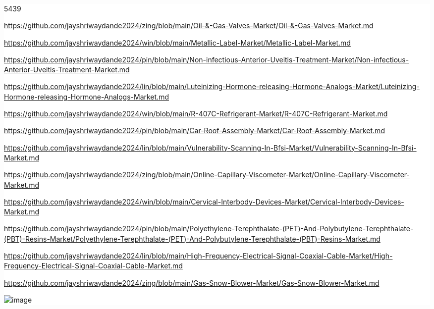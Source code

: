 5439</p><p><a href="https://github.com/jayshriwaydande2024/zing/blob/main/Oil-&-Gas-Valves-Market/Oil-&-Gas-Valves-Market.md">https://github.com/jayshriwaydande2024/zing/blob/main/Oil-&-Gas-Valves-Market/Oil-&-Gas-Valves-Market.md</a></p><p><a href="https://github.com/jayshriwaydande2024/win/blob/main/Metallic-Label-Market/Metallic-Label-Market.md">https://github.com/jayshriwaydande2024/win/blob/main/Metallic-Label-Market/Metallic-Label-Market.md</a></p><p><a href="https://github.com/jayshriwaydande2024/pin/blob/main/Non-infectious-Anterior-Uveitis-Treatment-Market/Non-infectious-Anterior-Uveitis-Treatment-Market.md">https://github.com/jayshriwaydande2024/pin/blob/main/Non-infectious-Anterior-Uveitis-Treatment-Market/Non-infectious-Anterior-Uveitis-Treatment-Market.md</a></p><p><a href="https://github.com/jayshriwaydande2024/lin/blob/main/Luteinizing-Hormone-releasing-Hormone-Analogs-Market/Luteinizing-Hormone-releasing-Hormone-Analogs-Market.md">https://github.com/jayshriwaydande2024/lin/blob/main/Luteinizing-Hormone-releasing-Hormone-Analogs-Market/Luteinizing-Hormone-releasing-Hormone-Analogs-Market.md</a></p><p><a href="https://github.com/jayshriwaydande2024/win/blob/main/R-407C-Refrigerant-Market/R-407C-Refrigerant-Market.md">https://github.com/jayshriwaydande2024/win/blob/main/R-407C-Refrigerant-Market/R-407C-Refrigerant-Market.md</a></p><p><a href="https://github.com/jayshriwaydande2024/pin/blob/main/Car-Roof-Assembly-Market/Car-Roof-Assembly-Market.md">https://github.com/jayshriwaydande2024/pin/blob/main/Car-Roof-Assembly-Market/Car-Roof-Assembly-Market.md</a></p><p><a href="https://github.com/jayshriwaydande2024/lin/blob/main/Vulnerability-Scanning-In-Bfsi-Market/Vulnerability-Scanning-In-Bfsi-Market.md">https://github.com/jayshriwaydande2024/lin/blob/main/Vulnerability-Scanning-In-Bfsi-Market/Vulnerability-Scanning-In-Bfsi-Market.md</a></p><p><a href="https://github.com/jayshriwaydande2024/zing/blob/main/Online-Capillary-Viscometer-Market/Online-Capillary-Viscometer-Market.md">https://github.com/jayshriwaydande2024/zing/blob/main/Online-Capillary-Viscometer-Market/Online-Capillary-Viscometer-Market.md</a></p><p><a href="https://github.com/jayshriwaydande2024/win/blob/main/Cervical-Interbody-Devices-Market/Cervical-Interbody-Devices-Market.md">https://github.com/jayshriwaydande2024/win/blob/main/Cervical-Interbody-Devices-Market/Cervical-Interbody-Devices-Market.md</a></p><p><a href="https://github.com/jayshriwaydande2024/pin/blob/main/Polyethylene-Terephthalate-(PET)-And-Polybutylene-Terephthalate-(PBT)-Resins-Market/Polyethylene-Terephthalate-(PET)-And-Polybutylene-Terephthalate-(PBT)-Resins-Market.md">https://github.com/jayshriwaydande2024/pin/blob/main/Polyethylene-Terephthalate-(PET)-And-Polybutylene-Terephthalate-(PBT)-Resins-Market/Polyethylene-Terephthalate-(PET)-And-Polybutylene-Terephthalate-(PBT)-Resins-Market.md</a></p><p><a href="https://github.com/jayshriwaydande2024/lin/blob/main/High-Frequency-Electrical-Signal-Coaxial-Cable-Market/High-Frequency-Electrical-Signal-Coaxial-Cable-Market.md">https://github.com/jayshriwaydande2024/lin/blob/main/High-Frequency-Electrical-Signal-Coaxial-Cable-Market/High-Frequency-Electrical-Signal-Coaxial-Cable-Market.md</a></p><p><a href="https://github.com/jayshriwaydande2024/zing/blob/main/Gas-Snow-Blower-Market/Gas-Snow-Blower-Market.md">https://github.com/jayshriwaydande2024/zing/blob/main/Gas-Snow-Blower-Market/Gas-Snow-Blower-Market.md</a></p>
![image](https://github.com/user-attachments/assets/8e69a2b5-4009-4a8a-abb2-45ad1677c1a0)
